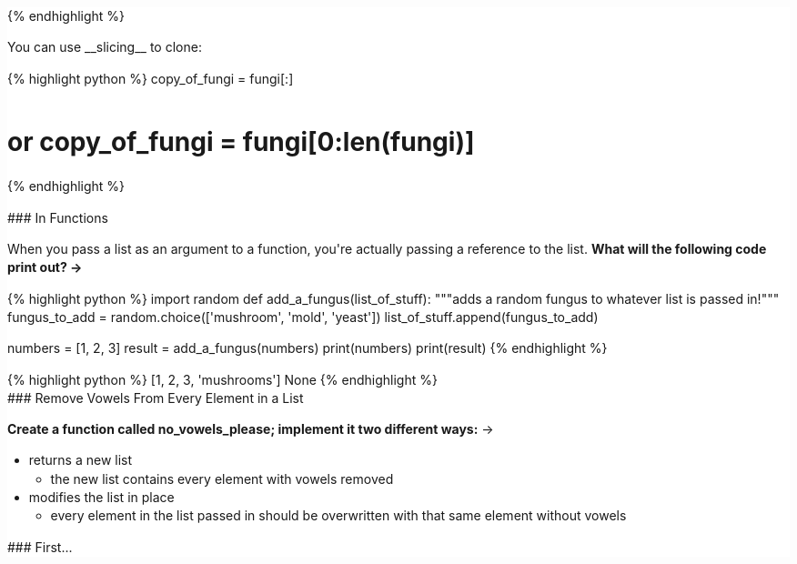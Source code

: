 {% endhighlight %}

<div class="incremental" markdown="block">
You can use __slicing__ to clone:

{% highlight python %}
copy_of_fungi = fungi[:]
#  or copy_of_fungi = fungi[0:len(fungi)]
{% endhighlight %}
</div>
</section>

<section markdown="block">
###  In Functions 

When you pass a list as an argument to a function, you're actually passing a reference to the list.  __What will the following code print out? &rarr;__

{% highlight python %}
import random
def add_a_fungus(list_of_stuff):
	"""adds a random fungus to whatever list is passed in!"""
	fungus_to_add = random.choice(['mushroom', 'mold', 'yeast'])
	list_of_stuff.append(fungus_to_add)

numbers = [1, 2, 3]
result = add_a_fungus(numbers)
print(numbers)
print(result)
{% endhighlight %}

<div class="incremental" markdown="block">
{% highlight python %}
[1, 2, 3, 'mushrooms']
None
{% endhighlight %}
</div>


</section>

<section markdown="block">
###  Remove Vowels From Every Element in a List

__Create a function called no_vowels_please; implement it two different ways:__ &rarr;

* returns a new list
	* the new list contains every element with vowels removed
* modifies the list in place
	* every element in the list passed in should be overwritten with that same element without vowels
</section>

<section markdown="block">
###  First...
